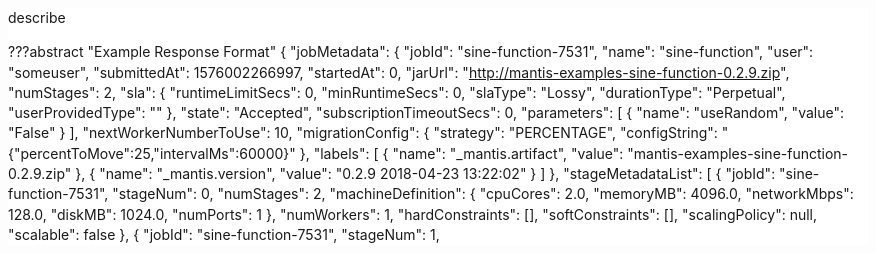 <p class="tbd">describe</p>

???abstract "Example Response Format"
        {
                    "jobMetadata": {
                        "jobId": "sine-function-7531",
                        "name": "sine-function",
                        "user": "someuser",
                        "submittedAt": 1576002266997,
                        "startedAt": 0,
                        "jarUrl": "http://mantis-examples-sine-function-0.2.9.zip",
                        "numStages": 2,
                        "sla": {
                            "runtimeLimitSecs": 0,
                            "minRuntimeSecs": 0,
                            "slaType": "Lossy",
                            "durationType": "Perpetual",
                            "userProvidedType": ""
                        },
                        "state": "Accepted",
                        "subscriptionTimeoutSecs": 0,
                        "parameters": [
                            {
                                "name": "useRandom",
                                "value": "False"
                            }
                        ],
                        "nextWorkerNumberToUse": 10,
                        "migrationConfig": {
                            "strategy": "PERCENTAGE",
                            "configString": "{\"percentToMove\":25,\"intervalMs\":60000}"
                        },
                        "labels": [
                            {
                                "name": "_mantis.artifact",
                                "value": "mantis-examples-sine-function-0.2.9.zip"
                            },
                            {
                                "name": "_mantis.version",
                                "value": "0.2.9 2018-04-23 13:22:02"
                            }
                        ]
                    },
                    "stageMetadataList": [
                        {
                            "jobId": "sine-function-7531",
                            "stageNum": 0,
                            "numStages": 2,
                            "machineDefinition": {
                                "cpuCores": 2.0,
                                "memoryMB": 4096.0,
                                "networkMbps": 128.0,
                                "diskMB": 1024.0,
                                "numPorts": 1
                            },
                            "numWorkers": 1,
                            "hardConstraints": [],
                            "softConstraints": [],
                            "scalingPolicy": null,
                            "scalable": false
                        },
                        {
                            "jobId": "sine-function-7531",
                            "stageNum": 1,
